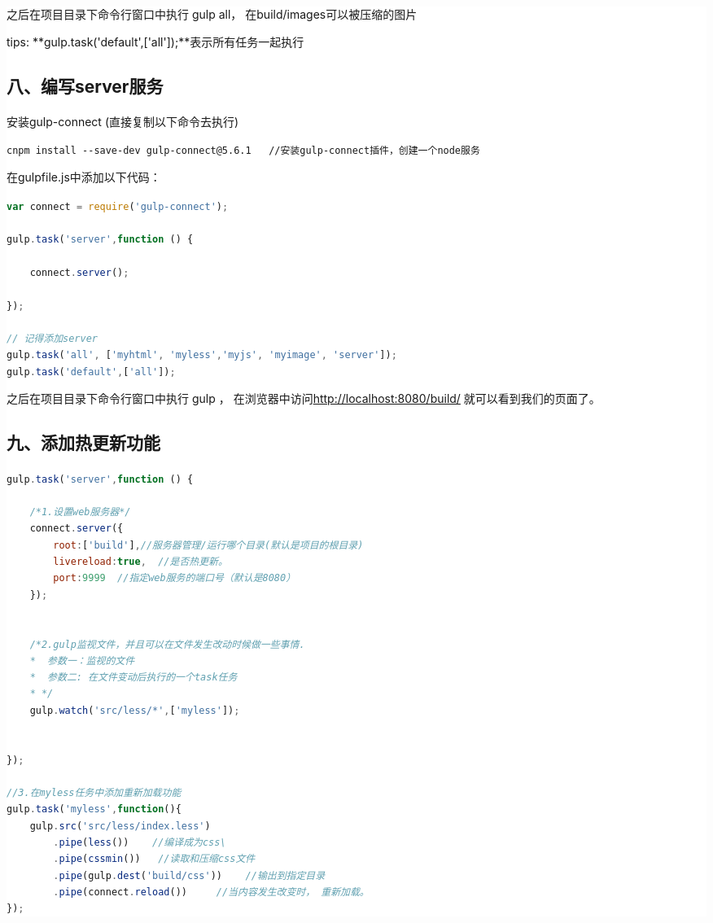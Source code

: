之后在项目目录下命令行窗口中执行    gulp all， 在build/images可以被压缩的图片

tips: **gulp.task('default',['all']);**表示所有任务一起执行

## 八、编写server服务

安装gulp-connect   (直接复制以下命令去执行)

```
cnpm install --save-dev gulp-connect@5.6.1   //安装gulp-connect插件，创建一个node服务
```

在gulpfile.js中添加以下代码：

```js
var connect = require('gulp-connect');

gulp.task('server',function () {

    connect.server();

});

// 记得添加server
gulp.task('all', ['myhtml', 'myless','myjs', 'myimage', 'server']);
gulp.task('default',['all']);
```

之后在项目目录下命令行窗口中执行    gulp ， 在浏览器中访问<http://localhost:8080/build/>    就可以看到我们的页面了。

## 九、添加热更新功能

```js
gulp.task('server',function () {

    /*1.设置web服务器*/
    connect.server({
        root:['build'],//服务器管理/运行哪个目录(默认是项目的根目录)
        livereload:true,  //是否热更新。
        port:9999  //指定web服务的端口号（默认是8080）
    });

    
    /*2.gulp监视文件，并且可以在文件发生改动时候做一些事情.
    *  参数一：监视的文件
    *  参数二: 在文件变动后执行的一个task任务
    * */
    gulp.watch('src/less/*',['myless']);
    
    
});

//3.在myless任务中添加重新加载功能
gulp.task('myless',function(){
    gulp.src('src/less/index.less')
        .pipe(less())    //编译成为css\
        .pipe(cssmin())   //读取和压缩css文件
        .pipe(gulp.dest('build/css'))    //输出到指定目录
        .pipe(connect.reload())     //当内容发生改变时， 重新加载。
});
```





